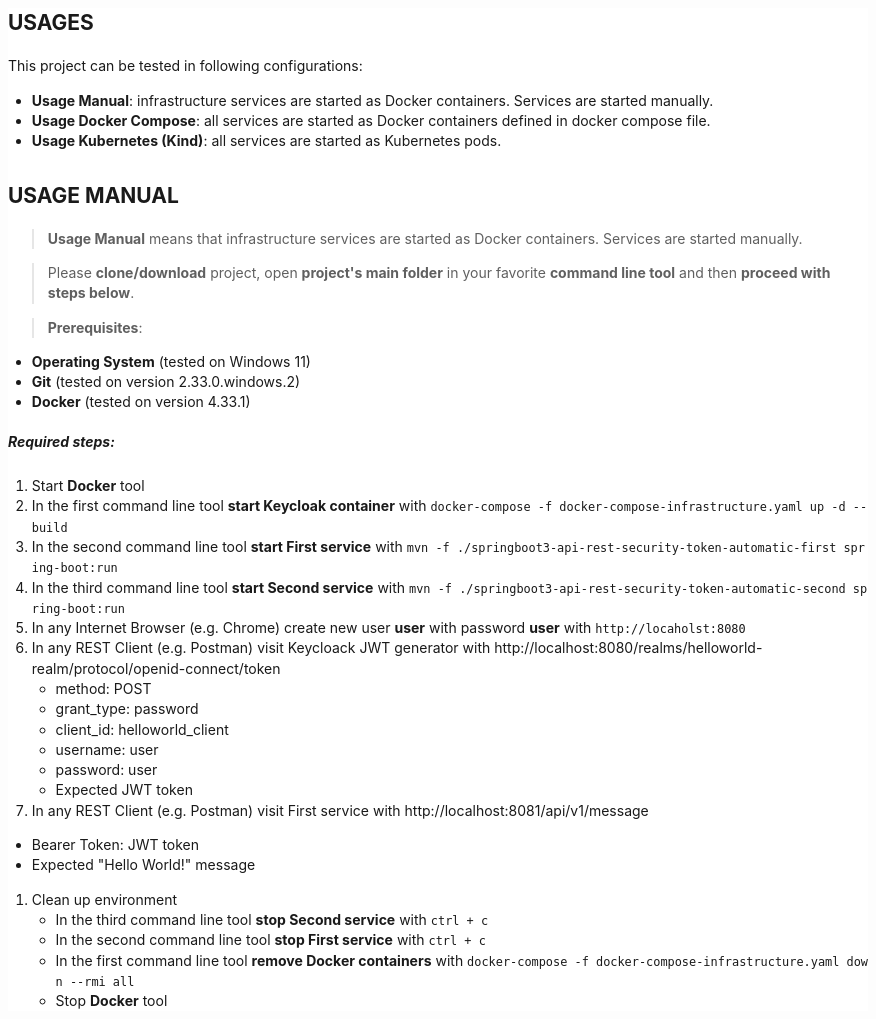 
USAGES
------

This project can be tested in following configurations:
* **Usage Manual**: infrastructure services are started as Docker containers. Services are started manually.
* **Usage Docker Compose**: all services are started as Docker containers defined in docker compose file.
* **Usage Kubernetes (Kind)**: all services are started as Kubernetes pods.


USAGE MANUAL
------------

> **Usage Manual** means that infrastructure services are started as Docker containers. Services are started manually.

> Please **clone/download** project, open **project's main folder** in your favorite **command line tool** and then **proceed with steps below**.

> **Prerequisites**:
* **Operating System** (tested on Windows 11)
* **Git** (tested on version 2.33.0.windows.2)
* **Docker** (tested on version 4.33.1)

##### Required steps:
1. Start **Docker** tool
1. In the first command line tool **start Keycloak container** with `docker-compose -f docker-compose-infrastructure.yaml up -d --build`
1. In the second command line tool **start First service** with `mvn -f ./springboot3-api-rest-security-token-automatic-first spring-boot:run`
1. In the third command line tool **start Second service** with `mvn -f ./springboot3-api-rest-security-token-automatic-second spring-boot:run`
1. In any Internet Browser (e.g. Chrome) create new user **user** with password **user** with `http://locaholst:8080`
1. In any REST Client (e.g. Postman) visit Keycloack JWT generator with http://localhost:8080/realms/helloworld-realm/protocol/openid-connect/token
   * method: POST
   * grant_type: password
   * client_id: helloworld_client
   * username: user
   * password: user
   * Expected JWT token
 1. In any REST Client (e.g. Postman) visit First service with http://localhost:8081/api/v1/message
   * Bearer Token: JWT token
   * Expected "Hello World!" message
1. Clean up environment
   * In the third command line tool **stop Second service** with `ctrl + c`
   * In the second command line tool **stop First service** with `ctrl + c`
   * In the first command line tool **remove Docker containers** with `docker-compose -f docker-compose-infrastructure.yaml down --rmi all`
   * Stop **Docker** tool
